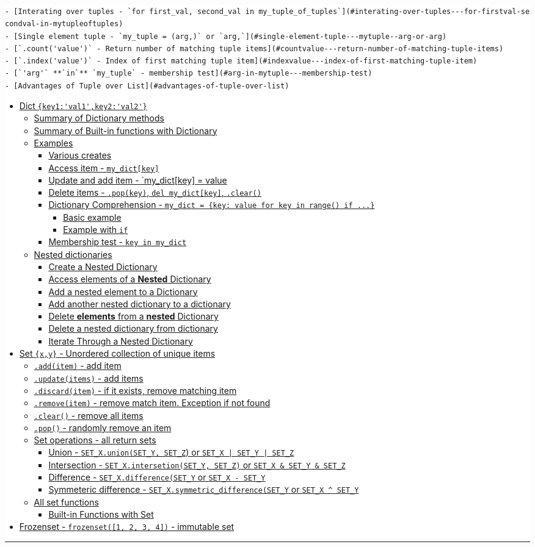     - [Interating over tuples - `for first_val, second_val in my_tuple_of_tuples`](#interating-over-tuples---for-firstval-secondval-in-mytupleoftuples)
    - [Single element tuple - `my_tuple = (arg,)` or `arg,`](#single-element-tuple---mytuple--arg-or-arg)
    - [`.count('value')` - Return number of matching tuple items](#countvalue---return-number-of-matching-tuple-items)
    - [`.index('value')` - Index of first matching tuple item](#indexvalue---index-of-first-matching-tuple-item)
    - [`'arg'` **`in`** `my_tuple` - membership test](#arg-in-mytuple---membership-test)
    - [Advantages of Tuple over List](#advantages-of-tuple-over-list)
  - [Dict `{key1:'val1',key2:'val2'}`](#dict-key1val1key2val2)
    - [Summary of Dictionary methods](#summary-of-dictionary-methods)
    - [Summary of Built-in functions with Dictionary](#summary-of-built-in-functions-with-dictionary)
    - [Examples](#examples)
      - [Various creates](#various-creates)
      - [Access item - `my_dict[key]`](#access-item---mydictkey)
      - [Update and add item - `my_dict[key] = value](#update-and-add-item---mydictkey--value)
      - [Delete items - `.pop(key)`, `del my_dict[key]`, `.clear()`](#delete-items---popkey-del-mydictkey-clear)
      - [Dictionary Comprehension - `my_dict = {key: value for key in range() if ...}`](#dictionary-comprehension---mydict--key-value-for-key-in-range-if)
        - [Basic example](#basic-example)
        - [Example with `if`](#example-with-if)
      - [Membership test - `key in my_dict`](#membership-test---key-in-mydict)
    - [Nested dictionaries](#nested-dictionaries)
      - [Create a Nested Dictionary](#create-a-nested-dictionary)
      - [Access elements of a **Nested** Dictionary](#access-elements-of-a-nested-dictionary)
      - [Add a nested element to a Dictionary](#add-a-nested-element-to-a-dictionary)
      - [Add another nested dictionary to a dictionary](#add-another-nested-dictionary-to-a-dictionary)
      - [Delete **elements** from a **nested** Dictionary](#delete-elements-from-a-nested-dictionary)
      - [Delete a nested dictionary from dictionary](#delete-a-nested-dictionary-from-dictionary)
      - [Iterate Through a Nested Dictionary](#iterate-through-a-nested-dictionary)
  - [Set `{x,y}` - Unordered collection of unique items](#set-xy---unordered-collection-of-unique-items)
    - [`.add(item)` - add item](#additem---add-item)
    - [`.update(items)` - add items](#updateitems---add-items)
    - [`.discard(item)` - if it exists, remove matching item](#discarditem---if-it-exists-remove-matching-item)
    - [`.remove(item)` - remove match item. Exception if not found](#removeitem---remove-match-item-exception-if-not-found)
    - [`.clear()` - remove all items](#clear---remove-all-items-1)
    - [`.pop()` - randomly remove an item](#pop---randomly-remove-an-item)
    - [Set operations - all return sets](#set-operations---all-return-sets)
      - [Union - `SET_X.union(SET_Y, SET_Z`) or `SET_X | SET_Y | SET_Z`](#union---setxunionsety-setz-or-setx--sety--setz)
      - [Intersection - `SET_X.intersetion(SET_Y, SET_Z)` or `SET_X & SET_Y & SET_Z`](#intersection---setxintersetionsety-setz-or-setx--sety--setz)
      - [Difference - `SET_X.difference(SET_Y` or `SET_X - SET_Y`](#difference---setxdifferencesety-or-setx---sety)
      - [Symmeteric difference - `SET_X.symmetric_difference(SET_Y` or `SET_X ^ SET_Y`](#symmeteric-difference---setxsymmetricdifferencesety-or-setx--sety)
    - [All set functions](#all-set-functions)
      - [Built-in Functions with Set](#built-in-functions-with-set)
  - [Frozenset - `frozenset([1, 2, 3, 4])` - immutable set](#frozenset---frozenset1-2-3-4---immutable-set)
    <!-- /code_chunk_output -->

---